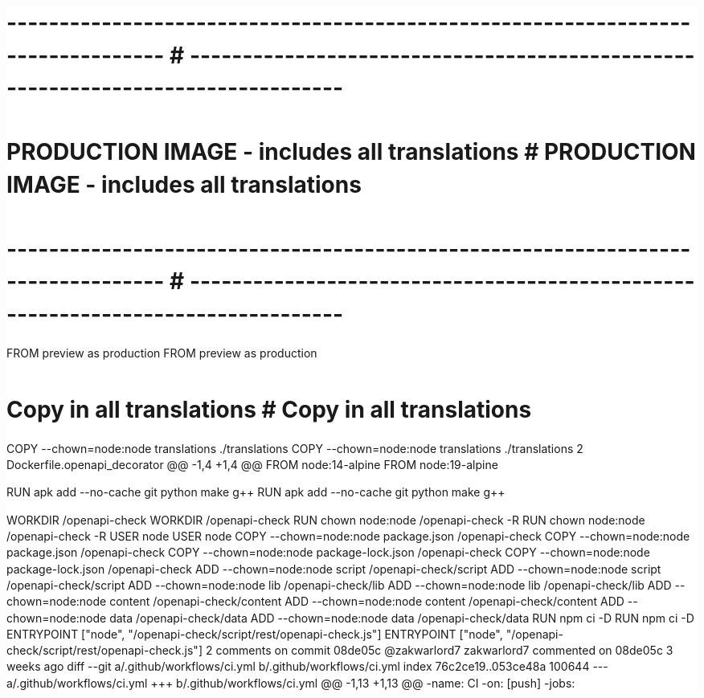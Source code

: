 # --------------------------------------------------------------------------------	# --------------------------------------------------------------------------------
# PRODUCTION IMAGE - includes all translations	# PRODUCTION IMAGE - includes all translations
# --------------------------------------------------------------------------------	# --------------------------------------------------------------------------------
FROM preview as production	FROM preview as production
# Copy in all translations	# Copy in all translations
COPY --chown=node:node translations ./translations	COPY --chown=node:node translations ./translations
 2  
Dockerfile.openapi_decorator
@@ -1,4 +1,4 @@
FROM node:14-alpine	FROM node:19-alpine


RUN apk add --no-cache git python make g++	RUN apk add --no-cache git python make g++


WORKDIR /openapi-check	WORKDIR /openapi-check
RUN chown node:node /openapi-check -R	RUN chown node:node /openapi-check -R
USER node	USER node
COPY --chown=node:node package.json /openapi-check	COPY --chown=node:node package.json /openapi-check
COPY --chown=node:node package-lock.json /openapi-check	COPY --chown=node:node package-lock.json /openapi-check
ADD --chown=node:node script /openapi-check/script	ADD --chown=node:node script /openapi-check/script
ADD --chown=node:node lib /openapi-check/lib	ADD --chown=node:node lib /openapi-check/lib
ADD --chown=node:node content /openapi-check/content	ADD --chown=node:node content /openapi-check/content
ADD --chown=node:node data /openapi-check/data	ADD --chown=node:node data /openapi-check/data
RUN npm ci -D	RUN npm ci -D
ENTRYPOINT ["node", "/openapi-check/script/rest/openapi-check.js"]	ENTRYPOINT ["node", "/openapi-check/script/rest/openapi-check.js"]
2 comments on commit 08de05c
@zakwarlord7
zakwarlord7 commented on 08de05c 3 weeks ago
diff --git a/.github/workflows/ci.yml b/.github/workflows/ci.yml
index 76c2ce19..053ce48a 100644
--- a/.github/workflows/ci.yml
+++ b/.github/workflows/ci.yml
@@ -1,13 +1,13 @@
-name: CI
-on: [push]
-jobs:
